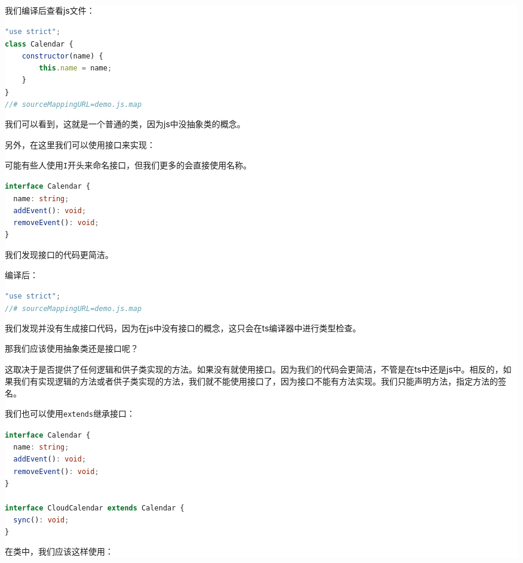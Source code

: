 我们编译后查看js文件：

```js
"use strict";
class Calendar {
    constructor(name) {
        this.name = name;
    }
}
//# sourceMappingURL=demo.js.map
```

我们可以看到，这就是一个普通的类，因为js中没抽象类的概念。



另外，在这里我们可以使用接口来实现：

可能有些人使用`I`开头来命名接口，但我们更多的会直接使用名称。

```ts
interface Calendar {
  name: string;
  addEvent(): void;
  removeEvent(): void;
}
```

我们发现接口的代码更简洁。

编译后：

```js
"use strict";
//# sourceMappingURL=demo.js.map
```

我们发现并没有生成接口代码，因为在js中没有接口的概念，这只会在ts编译器中进行类型检查。

那我们应该使用抽象类还是接口呢？

这取决于是否提供了任何逻辑和供子类实现的方法。如果没有就使用接口。因为我们的代码会更简洁，不管是在ts中还是js中。相反的，如果我们有实现逻辑的方法或者供子类实现的方法，我们就不能使用接口了，因为接口不能有方法实现。我们只能声明方法，指定方法的签名。



我们也可以使用`extends`继承接口：

```ts
interface Calendar {
  name: string;
  addEvent(): void;
  removeEvent(): void;
}

interface CloudCalendar extends Calendar {
  sync(): void;
}
```

在类中，我们应该这样使用：
